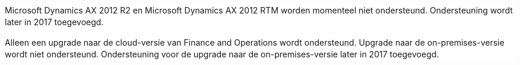 Microsoft Dynamics AX 2012 R2 en Microsoft Dynamics AX 2012 RTM worden momenteel niet ondersteund. Ondersteuning wordt later in 2017 toegevoegd.

Alleen een upgrade naar de cloud-versie van Finance and Operations wordt ondersteund. Upgrade naar de on-premises-versie wordt niet ondersteund. Ondersteuning voor de upgrade naar de on-premises-versie later in 2017 toegevoegd.

